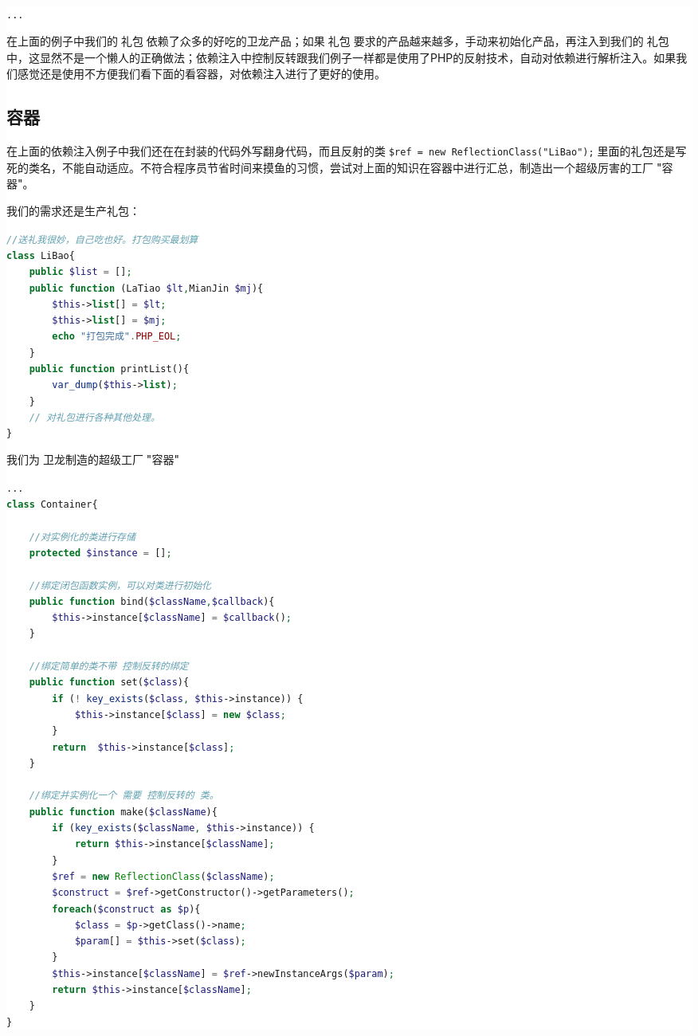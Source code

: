 ```php
...
```

在上面的例子中我们的 礼包 依赖了众多的好吃的卫龙产品；如果 礼包 要求的产品越来越多，手动来初始化产品，再注入到我们的 礼包 中，这显然不是一个懒人的正确做法；依赖注入中控制反转跟我们例子一样都是使用了PHP的反射技术，自动对依赖进行解析注入。如果我们感觉还是使用不方便我们看下面的看容器，对依赖注入进行了更好的使用。

## 容器

在上面的依赖注入例子中我们还在在封装的代码外写翻身代码，而且反射的类 `$ref = new ReflectionClass("LiBao");` 里面的礼包还是写死的类名，不能自动适应。不符合程序员节省时间来摸鱼的习惯，尝试对上面的知识在容器中进行汇总，制造出一个超级厉害的工厂 "容器"。

我们的需求还是生产礼包：

```php
//送礼我很妙，自己吃也好。打包购买最划算
class LiBao{
    public $list = [];
    public function (LaTiao $lt,MianJin $mj){
        $this->list[] = $lt;
        $this->list[] = $mj;
        echo "打包完成".PHP_EOL;
    }
    public function printList(){
        var_dump($this->list);
    }
    // 对礼包进行各种其他处理。
}
```

我们为 卫龙制造的超级工厂 "容器"

```php
...
class Container{
    
    //对实例化的类进行存储
    protected $instance = [];
    
	//绑定闭包函数实例，可以对类进行初始化
    public function bind($className,$callback){
        $this->instance[$className] = $callback();
    }
    
	//绑定简单的类不带 控制反转的绑定
    public function set($class){
        if (! key_exists($class, $this->instance)) {
            $this->instance[$class] = new $class;
        }
        return  $this->instance[$class];
    }
    
    //绑定并实例化一个 需要 控制反转的 类。
    public function make($className){
        if (key_exists($className, $this->instance)) {
            return $this->instance[$className]; 
        }
        $ref = new ReflectionClass($className);
        $construct = $ref->getConstructor()->getParameters();
        foreach($construct as $p){
            $class = $p->getClass()->name;
            $param[] = $this->set($class);
        }
        $this->instance[$className] = $ref->newInstanceArgs($param);
        return $this->instance[$className];
    }
}
```